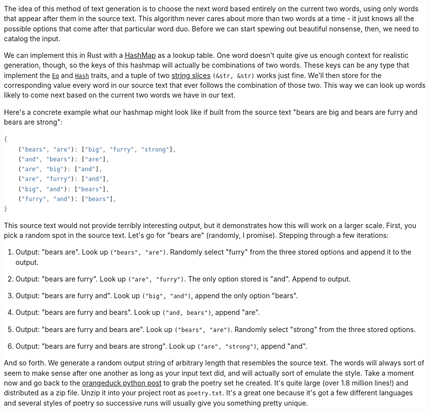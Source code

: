 The idea of this method of text generation is to choose the next word based entirely on the current two words, using only words that appear after them in the source text.  This algorithm never cares about more than two words at a time - it just knows all the possible options that come after that particular word duo.  Before we can start spewing out beautiful nonsense, then, we need to catalog the input.

We can implement this in Rust with a [HashMap](https://doc.rust-lang.org/std/collections/struct.HashMap.html) as a lookup table.  One word doesn't quite give us enough context for realistic generation, though, so the keys of this hashmap will actually be combinations of two words.  These keys can be any type that implement the [`Eq`](https://doc.rust-lang.org/std/cmp/trait.Eq.html) and [`Hash`](https://doc.rust-lang.org/std/hash/trait.Hash.html) traits, and a tuple of two [string slices](https://doc.rust-lang.org/book/ch04-03-slices.html#string-slices) `(&str, &str)` works just fine.  We'll then store for the corresponding value every word in our source text that ever follows the combination of those two.  This way we can look up words likely to come next based on the current two words we have in our text.

Here's a concrete example what our hashmap might look like if built from the source text "bears are big and bears are furry and bears are strong":

```rust
{
    ("bears", "are"): ["big", "furry", "strong"],
    ("and", "bears"): ["are"],
    ("are", "big"): ["and"],
    ("are", "furry"): ["and"],
    ("big", "and"): ["bears"],
    ("furry", "and"): ["bears"],
}
```

This source text would not provide terribly interesting output, but it demonstrates how this will work on a larger scale.  First, you pick a random spot in the source text.  Let's go for "bears are" (randomly, I promise).  Stepping through a few iterations:

1. Output: "bears are".  Look up `("bears", "are")`.  Randomly select "furry" from the three stored options and append it to the output.

2. Output: "bears are furry".  Look up `("are", "furry")`.  The only option stored is "and".  Append to output.

3. Output: "bears are furry and".  Look up `("big", "and")`, append the only option "bears".

4. Output: "bears are furry and bears".  Look up `("and, bears")`, append "are".

5. Output: "bears are furry and bears are". Look up `("bears", "are")`.  Randomly select "strong" from the three stored options.

6. Output: "bears are furry and bears are strong".  Look up `("are", "strong")`, append "and".

And so forth.  We generate a random output string of arbitrary length that resembles the source text.  The words will always sort of seem to make sense after one another as long as your input text did, and will actually sort of emulate the style.  Take a moment now and go back to the [orangeduck python post](http://theorangeduck.com/page/17-line-markov-chain) to grab the poetry set he created.  It's quite large (over 1.8 million lines!) and distributed as a zip file.  Unzip it into your project root as `poetry.txt`.  It's a great one because it's got a few different languages and several styles of poetry so successive runs will usually give you something pretty unique.
